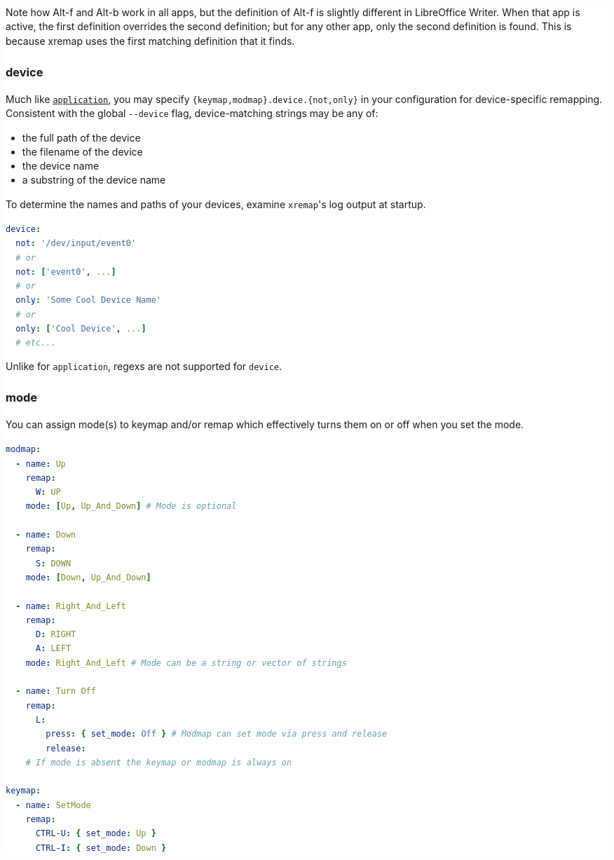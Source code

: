 Note how Alt-f and Alt-b work in all apps, but the definition of Alt-f is slightly different in LibreOffice Writer. When that app is active, the first definition overrides the second definition; but for any other app, only the second definition is found. This is because xremap uses the first matching definition that it finds.

### device

Much like [`application`](#application), you may specify `{keymap,modmap}.device.{not,only}` in your configuration for device-specific remapping. Consistent with the global `--device` flag, device-matching strings may be any of:

- the full path of the device
- the filename of the device
- the device name
- a substring of the device name

To determine the names and paths of your devices, examine `xremap`'s log output at startup.

```yml
device:
  not: '/dev/input/event0'
  # or
  not: ['event0', ...]
  # or
  only: 'Some Cool Device Name'
  # or
  only: ['Cool Device', ...]
  # etc...
```

Unlike for `application`, regexs are not supported for `device`.

### mode

You can assign mode(s) to keymap and/or remap which effectively turns them on or off
when you set the mode.

```yml
modmap:
  - name: Up
    remap:
      W: UP
    mode: [Up, Up_And_Down] # Mode is optional

  - name: Down
    remap:
      S: DOWN
    mode: [Down, Up_And_Down]

  - name: Right_And_Left
    remap:
      D: RIGHT
      A: LEFT
    mode: Right_And_Left # Mode can be a string or vector of strings

  - name: Turn Off
    remap:
      L:
        press: { set_mode: Off } # Modmap can set mode via press and release
        release:
    # If mode is absent the keymap or modmap is always on

keymap:
  - name: SetMode
    remap:
      CTRL-U: { set_mode: Up }
      CTRL-I: { set_mode: Down }
```